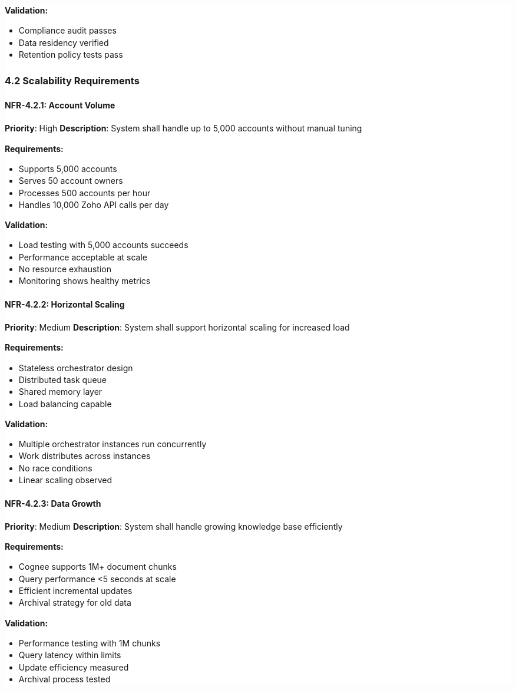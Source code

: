 **Validation:**
- Compliance audit passes
- Data residency verified
- Retention policy tests pass

### 4.2 Scalability Requirements

#### NFR-4.2.1: Account Volume
**Priority**: High
**Description**: System shall handle up to 5,000 accounts without manual tuning

**Requirements:**
- Supports 5,000 accounts
- Serves 50 account owners
- Processes 500 accounts per hour
- Handles 10,000 Zoho API calls per day

**Validation:**
- Load testing with 5,000 accounts succeeds
- Performance acceptable at scale
- No resource exhaustion
- Monitoring shows healthy metrics

#### NFR-4.2.2: Horizontal Scaling
**Priority**: Medium
**Description**: System shall support horizontal scaling for increased load

**Requirements:**
- Stateless orchestrator design
- Distributed task queue
- Shared memory layer
- Load balancing capable

**Validation:**
- Multiple orchestrator instances run concurrently
- Work distributes across instances
- No race conditions
- Linear scaling observed

#### NFR-4.2.3: Data Growth
**Priority**: Medium
**Description**: System shall handle growing knowledge base efficiently

**Requirements:**
- Cognee supports 1M+ document chunks
- Query performance <5 seconds at scale
- Efficient incremental updates
- Archival strategy for old data

**Validation:**
- Performance testing with 1M chunks
- Query latency within limits
- Update efficiency measured
- Archival process tested
